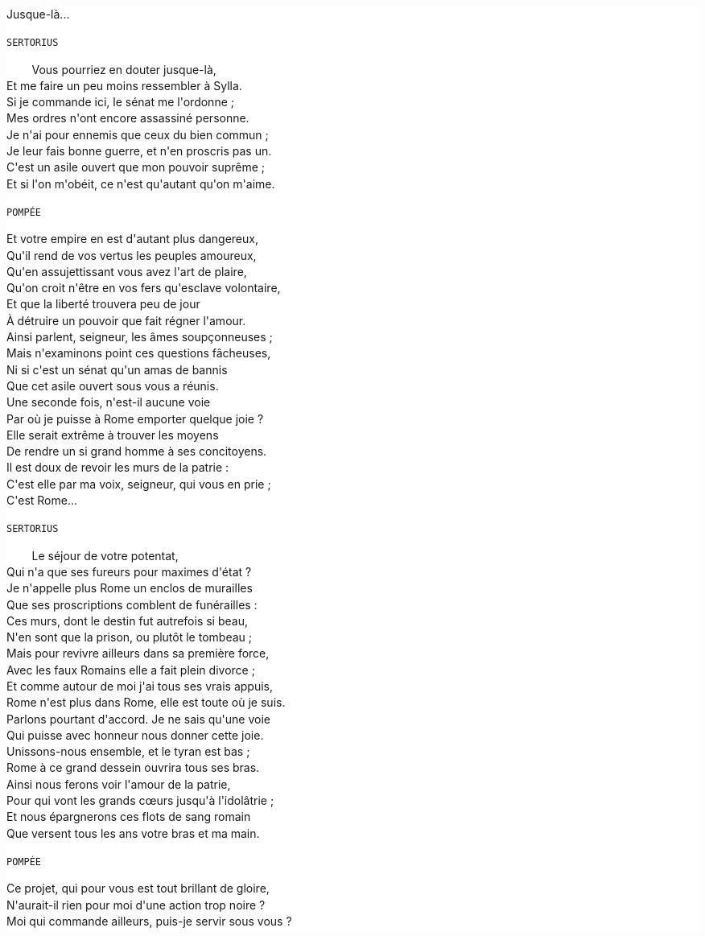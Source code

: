 Jusque-là...  

    SERTORIUS
        Vous pourriez en douter jusque-là,  
Et me faire un peu moins ressembler à Sylla.  
Si je commande ici, le sénat me l'ordonne ;  
Mes ordres n'ont encore assassiné personne.  
Je n'ai pour ennemis que ceux du bien commun ;  
Je leur fais bonne guerre, et n'en proscris pas un.  
C'est un asile ouvert que mon pouvoir suprême ;  
Et si l'on m'obéit, ce n'est qu'autant qu'on m'aime.  

    POMPÉE
Et votre empire en est d'autant plus dangereux,  
Qu'il rend de vos vertus les peuples amoureux,  
Qu'en assujettissant vous avez l'art de plaire,  
Qu'on croit n'être en vos fers qu'esclave volontaire,  
Et que la liberté trouvera peu de jour  
À détruire un pouvoir que fait régner l'amour.  
Ainsi parlent, seigneur, les âmes soupçonneuses ;  
Mais n'examinons point ces questions fâcheuses,  
Ni si c'est un sénat qu'un amas de bannis  
Que cet asile ouvert sous vous a réunis.  
Une seconde fois, n'est-il aucune voie  
Par où je puisse à Rome emporter quelque joie ?  
Elle serait extrême à trouver les moyens  
De rendre un si grand homme à ses concitoyens.  
Il est doux de revoir les murs de la patrie :  
C'est elle par ma voix, seigneur, qui vous en prie ;  
C'est Rome...  

    SERTORIUS
        Le séjour de votre potentat,  
Qui n'a que ses fureurs pour maximes d'état ?  
Je n'appelle plus Rome un enclos de murailles  
Que ses proscriptions comblent de funérailles :  
Ces murs, dont le destin fut autrefois si beau,  
N'en sont que la prison, ou plutôt le tombeau ;  
Mais pour revivre ailleurs dans sa première force,  
Avec les faux Romains elle a fait plein divorce ;  
Et comme autour de moi j'ai tous ses vrais appuis,  
Rome n'est plus dans Rome, elle est toute où je suis.  
Parlons pourtant d'accord. Je ne sais qu'une voie  
Qui puisse avec honneur nous donner cette joie.  
Unissons-nous ensemble, et le tyran est bas ;  
Rome à ce grand dessein ouvrira tous ses bras.  
Ainsi nous ferons voir l'amour de la patrie,  
Pour qui vont les grands cœurs jusqu'à l'idolâtrie ;  
Et nous épargnerons ces flots de sang romain  
Que versent tous les ans votre bras et ma main.  

    POMPÉE
Ce projet, qui pour vous est tout brillant de gloire,  
N'aurait-il rien pour moi d'une action trop noire ?  
Moi qui commande ailleurs, puis-je servir sous vous ?  
